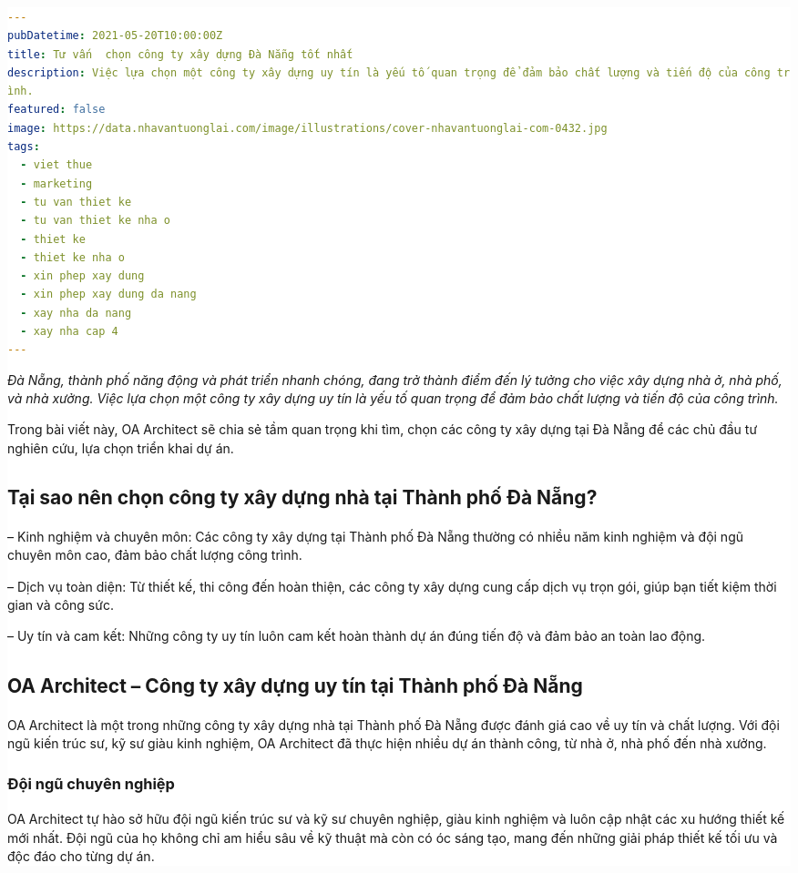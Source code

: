 ```yaml
---
pubDatetime: 2021-05-20T10:00:00Z
title: Tư vấn  chọn công ty xây dựng Đà Nẵng tốt nhất
description: Việc lựa chọn một công ty xây dựng uy tín là yếu tố quan trọng để đảm bảo chất lượng và tiến độ của công trình.
featured: false
image: https://data.nhavantuonglai.com/image/illustrations/cover-nhavantuonglai-com-0432.jpg
tags:
  - viet thue
  - marketing
  - tu van thiet ke
  - tu van thiet ke nha o
  - thiet ke
  - thiet ke nha o
  - xin phep xay dung
  - xin phep xay dung da nang
  - xay nha da nang
  - xay nha cap 4
---
```


_Đà Nẵng, thành phố năng động và phát triển nhanh chóng, đang trở thành điểm đến lý tưởng cho việc xây dựng nhà ở, nhà phố, và nhà xưởng. Việc lựa chọn một công ty xây dựng uy tín là yếu tố quan trọng để đảm bảo chất lượng và tiến độ của công trình._

Trong bài viết này, OA Architect sẽ chia sẻ tầm quan trọng khi tìm, chọn các công ty xây dựng tại Đà Nẵng để các chủ đầu tư nghiên cứu, lựa chọn triển khai dự án.

## Tại sao nên chọn công ty xây dựng nhà tại Thành phố Đà Nẵng?

– Kinh nghiệm và chuyên môn: Các công ty xây dựng tại Thành phố Đà Nẵng thường có nhiều năm kinh nghiệm và đội ngũ chuyên môn cao, đảm bảo chất lượng công trình.

– Dịch vụ toàn diện: Từ thiết kế, thi công đến hoàn thiện, các công ty xây dựng cung cấp dịch vụ trọn gói, giúp bạn tiết kiệm thời gian và công sức.

– Uy tín và cam kết: Những công ty uy tín luôn cam kết hoàn thành dự án đúng tiến độ và đảm bảo an toàn lao động.

## OA Architect – Công ty xây dựng uy tín tại Thành phố Đà Nẵng

OA Architect là một trong những công ty xây dựng nhà tại Thành phố Đà Nẵng được đánh giá cao về uy tín và chất lượng. Với đội ngũ kiến trúc sư, kỹ sư giàu kinh nghiệm, OA Architect đã thực hiện nhiều dự án thành công, từ nhà ở, nhà phố đến nhà xưởng.

### Đội ngũ chuyên nghiệp

OA Architect tự hào sở hữu đội ngũ kiến trúc sư và kỹ sư chuyên nghiệp, giàu kinh nghiệm và luôn cập nhật các xu hướng thiết kế mới nhất. Đội ngũ của họ không chỉ am hiểu sâu về kỹ thuật mà còn có óc sáng tạo, mang đến những giải pháp thiết kế tối ưu và độc đáo cho từng dự án.
